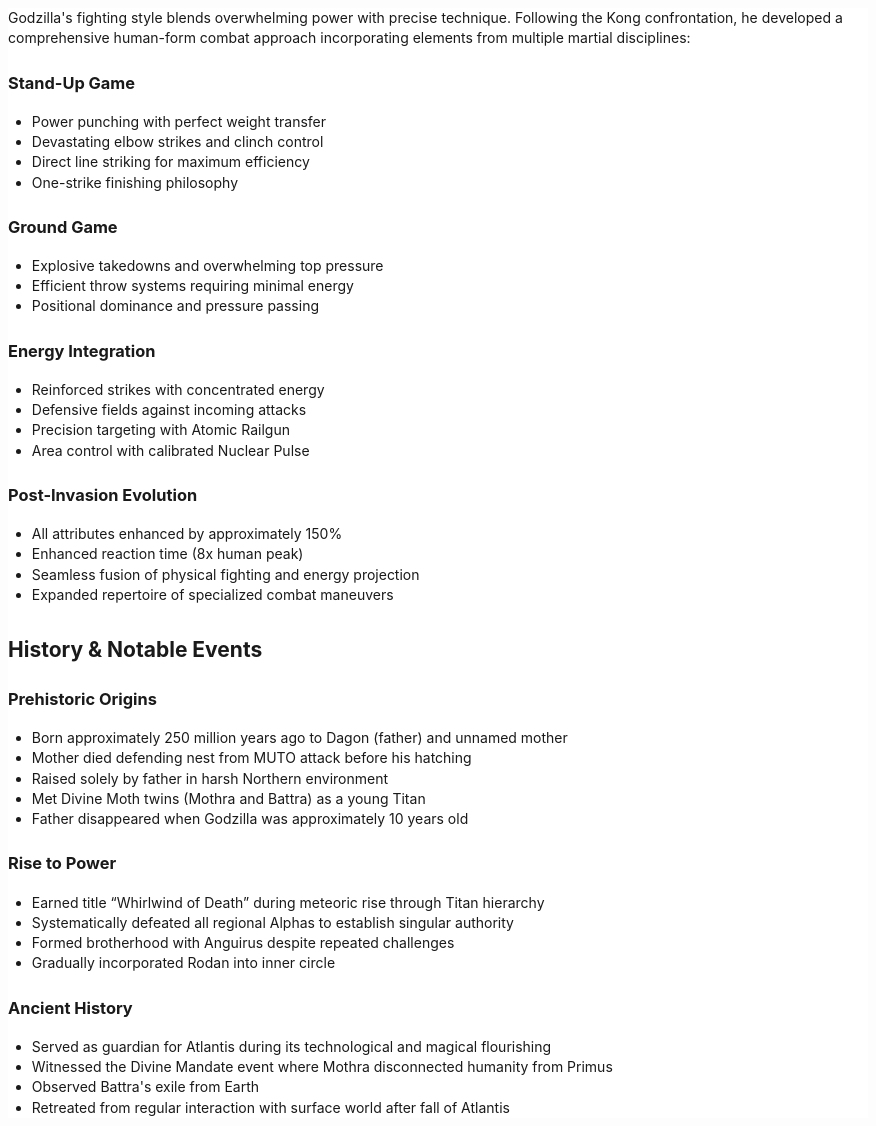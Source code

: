 Godzilla's fighting style blends overwhelming power with precise technique. Following the Kong confrontation, he developed a comprehensive human-form combat approach incorporating elements from multiple martial disciplines:

### Stand-Up Game

- Power punching with perfect weight transfer
- Devastating elbow strikes and clinch control
- Direct line striking for maximum efficiency
- One-strike finishing philosophy

### Ground Game

- Explosive takedowns and overwhelming top pressure
- Efficient throw systems requiring minimal energy
- Positional dominance and pressure passing

### Energy Integration

- Reinforced strikes with concentrated energy
- Defensive fields against incoming attacks
- Precision targeting with Atomic Railgun
- Area control with calibrated Nuclear Pulse

### Post-Invasion Evolution

- All attributes enhanced by approximately 150%
- Enhanced reaction time (8x human peak)
- Seamless fusion of physical fighting and energy projection
- Expanded repertoire of specialized combat maneuvers

## History & Notable Events

### Prehistoric Origins

- Born approximately 250 million years ago to Dagon (father) and unnamed mother
- Mother died defending nest from MUTO attack before his hatching
- Raised solely by father in harsh Northern environment
- Met Divine Moth twins (Mothra and Battra) as a young Titan
- Father disappeared when Godzilla was approximately 10 years old

### Rise to Power

- Earned title “Whirlwind of Death” during meteoric rise through Titan hierarchy
- Systematically defeated all regional Alphas to establish singular authority
- Formed brotherhood with Anguirus despite repeated challenges
- Gradually incorporated Rodan into inner circle

### Ancient History

- Served as guardian for Atlantis during its technological and magical flourishing
- Witnessed the Divine Mandate event where Mothra disconnected humanity from Primus
- Observed Battra's exile from Earth
- Retreated from regular interaction with surface world after fall of Atlantis
